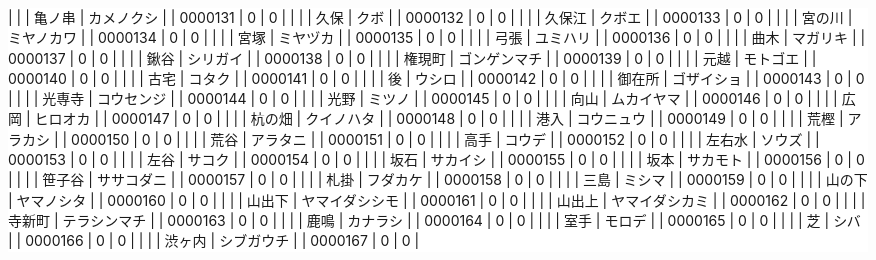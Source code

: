|  |  | 亀ノ串 |   カメノクシ |  | 0000131 | 0 | 0 |
|  |  | 久保 |   クボ |  | 0000132 | 0 | 0 |
|  |  | 久保江 |   クボエ |  | 0000133 | 0 | 0 |
|  |  | 宮の川 |   ミヤノカワ |  | 0000134 | 0 | 0 |
|  |  | 宮塚 |   ミヤヅカ |  | 0000135 | 0 | 0 |
|  |  | 弓張 |   ユミハリ |  | 0000136 | 0 | 0 |
|  |  | 曲木 |   マガリキ |  | 0000137 | 0 | 0 |
|  |  | 鍬谷 |   シリガイ |  | 0000138 | 0 | 0 |
|  |  | 権現町 |   ゴンゲンマチ |  | 0000139 | 0 | 0 |
|  |  | 元越 |   モトゴエ |  | 0000140 | 0 | 0 |
|  |  | 古宅 |   コタク |  | 0000141 | 0 | 0 |
|  |  | 後 |   ウシロ |  | 0000142 | 0 | 0 |
|  |  | 御在所 |   ゴザイショ |  | 0000143 | 0 | 0 |
|  |  | 光専寺 |   コウセンジ |  | 0000144 | 0 | 0 |
|  |  | 光野 |   ミツノ |  | 0000145 | 0 | 0 |
|  |  | 向山 |   ムカイヤマ |  | 0000146 | 0 | 0 |
|  |  | 広岡 |   ヒロオカ |  | 0000147 | 0 | 0 |
|  |  | 杭の畑 |   クイノハタ |  | 0000148 | 0 | 0 |
|  |  | 港入 |   コウニュウ |  | 0000149 | 0 | 0 |
|  |  | 荒樫 |   アラカシ |  | 0000150 | 0 | 0 |
|  |  | 荒谷 |   アラタニ |  | 0000151 | 0 | 0 |
|  |  | 高手 |   コウデ |  | 0000152 | 0 | 0 |
|  |  | 左右水 |   ソウズ |  | 0000153 | 0 | 0 |
|  |  | 左谷 |   サコク |  | 0000154 | 0 | 0 |
|  |  | 坂石 |   サカイシ |  | 0000155 | 0 | 0 |
|  |  | 坂本 |   サカモト |  | 0000156 | 0 | 0 |
|  |  | 笹子谷 |   ササコダニ |  | 0000157 | 0 | 0 |
|  |  | 札掛 |   フダカケ |  | 0000158 | 0 | 0 |
|  |  | 三島 |   ミシマ |  | 0000159 | 0 | 0 |
|  |  | 山の下 |   ヤマノシタ |  | 0000160 | 0 | 0 |
|  |  | 山出下 |   ヤマイダシシモ |  | 0000161 | 0 | 0 |
|  |  | 山出上 |   ヤマイダシカミ |  | 0000162 | 0 | 0 |
|  |  | 寺新町 |   テラシンマチ |  | 0000163 | 0 | 0 |
|  |  | 鹿鳴 |   カナラシ |  | 0000164 | 0 | 0 |
|  |  | 室手 |   モロデ |  | 0000165 | 0 | 0 |
|  |  | 芝 |   シバ |  | 0000166 | 0 | 0 |
|  |  | 渋ヶ内 |   シブガウチ |  | 0000167 | 0 | 0 |